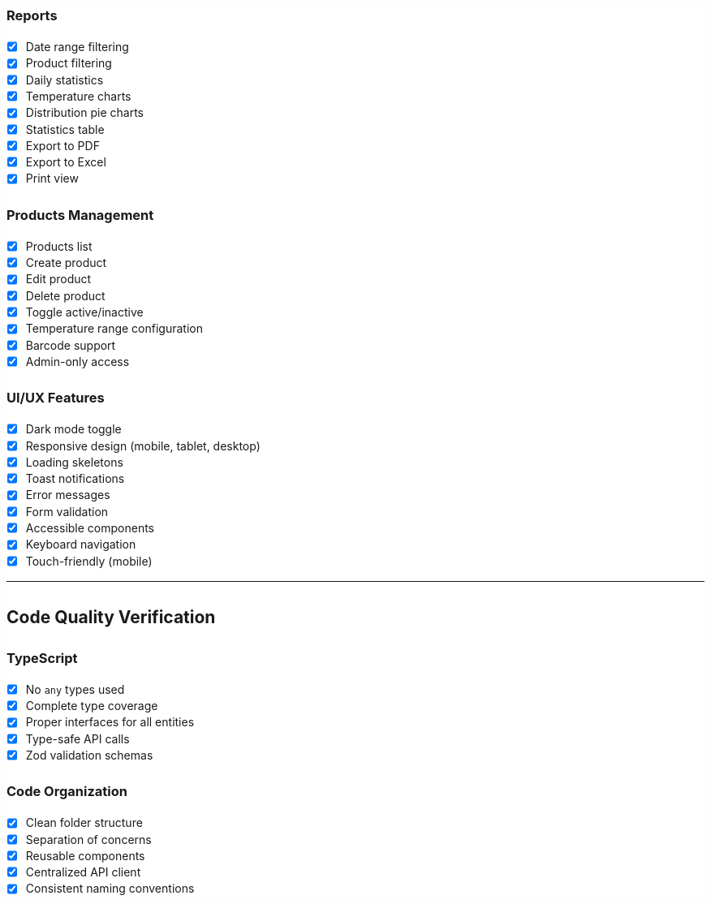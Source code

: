 ### Reports
- [x] Date range filtering
- [x] Product filtering
- [x] Daily statistics
- [x] Temperature charts
- [x] Distribution pie charts
- [x] Statistics table
- [x] Export to PDF
- [x] Export to Excel
- [x] Print view

### Products Management
- [x] Products list
- [x] Create product
- [x] Edit product
- [x] Delete product
- [x] Toggle active/inactive
- [x] Temperature range configuration
- [x] Barcode support
- [x] Admin-only access

### UI/UX Features
- [x] Dark mode toggle
- [x] Responsive design (mobile, tablet, desktop)
- [x] Loading skeletons
- [x] Toast notifications
- [x] Error messages
- [x] Form validation
- [x] Accessible components
- [x] Keyboard navigation
- [x] Touch-friendly (mobile)

---

## Code Quality Verification

### TypeScript
- [x] No `any` types used
- [x] Complete type coverage
- [x] Proper interfaces for all entities
- [x] Type-safe API calls
- [x] Zod validation schemas

### Code Organization
- [x] Clean folder structure
- [x] Separation of concerns
- [x] Reusable components
- [x] Centralized API client
- [x] Consistent naming conventions
